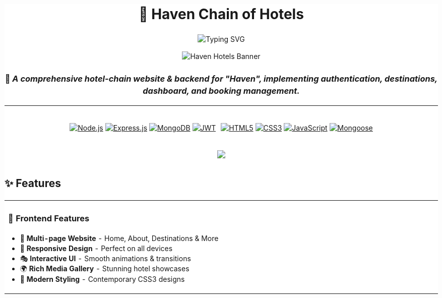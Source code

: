 <div align="center">

# 🏨 Haven Chain of Hotels

<img src="https://readme-typing-svg.herokuapp.com?font=Fira+Code&size=30&duration=3000&pause=1000&color=4A90E2&center=true&vCenter=true&width=600&lines=Welcome+to+Haven+Hotels;Your+Perfect+Stay+Awaits;BEE+Project+2024-25" alt="Typing SVG" />

![Haven Hotels Banner](https://img.shields.io/badge/Haven-Chain%20of%20Hotels-4A90E2?style=for-the-badge&logo=building&logoColor=white&labelColor=2C3E50)

### 🌟 *A comprehensive hotel-chain website & backend for "Haven", implementing authentication, destinations, dashboard, and booking management.*

---

<div style="display: flex; justify-content: center; align-items: center; gap: 10px; flex-wrap: wrap; margin: 20px 0;">

[![Node.js](https://img.shields.io/badge/Node.js-339933?style=for-the-badge&logo=node.js&logoColor=white)](https://nodejs.org/)
[![Express.js](https://img.shields.io/badge/Express.js-000000?style=for-the-badge&logo=express&logoColor=white)](https://expressjs.com/)
[![MongoDB](https://img.shields.io/badge/MongoDB-47A248?style=for-the-badge&logo=mongodb&logoColor=white)](https://www.mongodb.com/)
[![JWT](https://img.shields.io/badge/JWT-000000?style=for-the-badge&logo=jsonwebtokens&logoColor=white)](https://jwt.io/)

[![HTML5](https://img.shields.io/badge/HTML5-E34F26?style=for-the-badge&logo=html5&logoColor=white)](https://developer.mozilla.org/en-US/docs/Web/HTML)
[![CSS3](https://img.shields.io/badge/CSS3-1572B6?style=for-the-badge&logo=css3&logoColor=white)](https://developer.mozilla.org/en-US/docs/Web/CSS)
[![JavaScript](https://img.shields.io/badge/JavaScript-F7DF1E?style=for-the-badge&logo=javascript&logoColor=black)](https://developer.mozilla.org/en-US/docs/Web/JavaScript)
[![Mongoose](https://img.shields.io/badge/Mongoose-880000?style=for-the-badge&logo=mongoose&logoColor=white)](https://mongoosejs.com/)

</div>

<img src="https://user-images.githubusercontent.com/73097560/115834477-dbab4500-a447-11eb-908a-139a6edaec5c.gif" width="100%">

</div>

## ✨ Features

<table>
<tr>
<td width="50%">

### 🎨 **Frontend Features**
- 🏨 **Multi-page Website** - Home, About, Destinations & More
- 📱 **Responsive Design** - Perfect on all devices
- 🎭 **Interactive UI** - Smooth animations & transitions
- 🌍 **Rich Media Gallery** - Stunning hotel showcases
- 🎨 **Modern Styling** - Contemporary CSS3 designs
